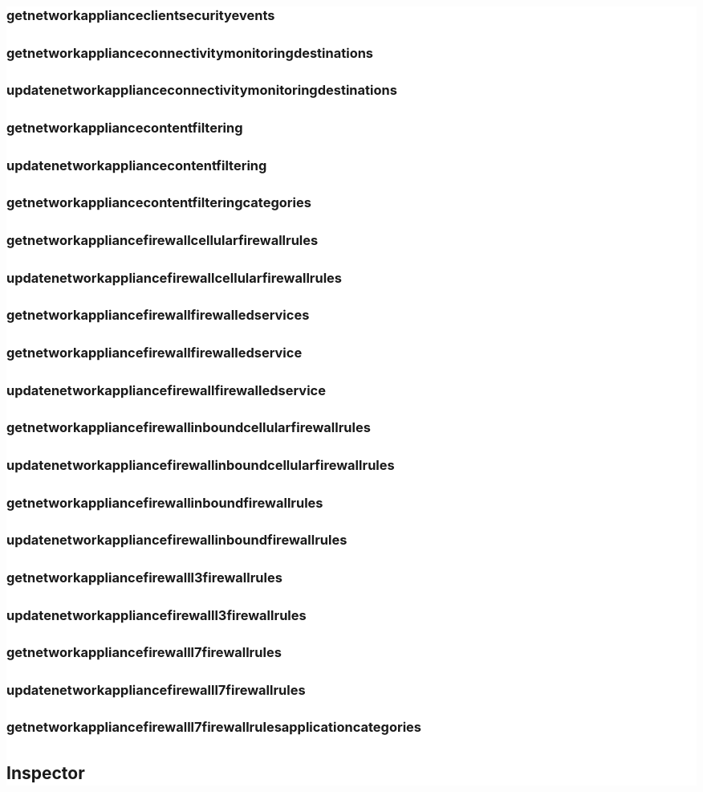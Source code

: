 ### getnetworkapplianceclientsecurityevents

### getnetworkapplianceconnectivitymonitoringdestinations

### updatenetworkapplianceconnectivitymonitoringdestinations

### getnetworkappliancecontentfiltering

### updatenetworkappliancecontentfiltering

### getnetworkappliancecontentfilteringcategories

### getnetworkappliancefirewallcellularfirewallrules

### updatenetworkappliancefirewallcellularfirewallrules

### getnetworkappliancefirewallfirewalledservices

### getnetworkappliancefirewallfirewalledservice

### updatenetworkappliancefirewallfirewalledservice

### getnetworkappliancefirewallinboundcellularfirewallrules

### updatenetworkappliancefirewallinboundcellularfirewallrules

### getnetworkappliancefirewallinboundfirewallrules

### updatenetworkappliancefirewallinboundfirewallrules

### getnetworkappliancefirewalll3firewallrules

### updatenetworkappliancefirewalll3firewallrules

### getnetworkappliancefirewalll7firewallrules

### updatenetworkappliancefirewalll7firewallrules

### getnetworkappliancefirewalll7firewallrulesapplicationcategories

## Inspector
